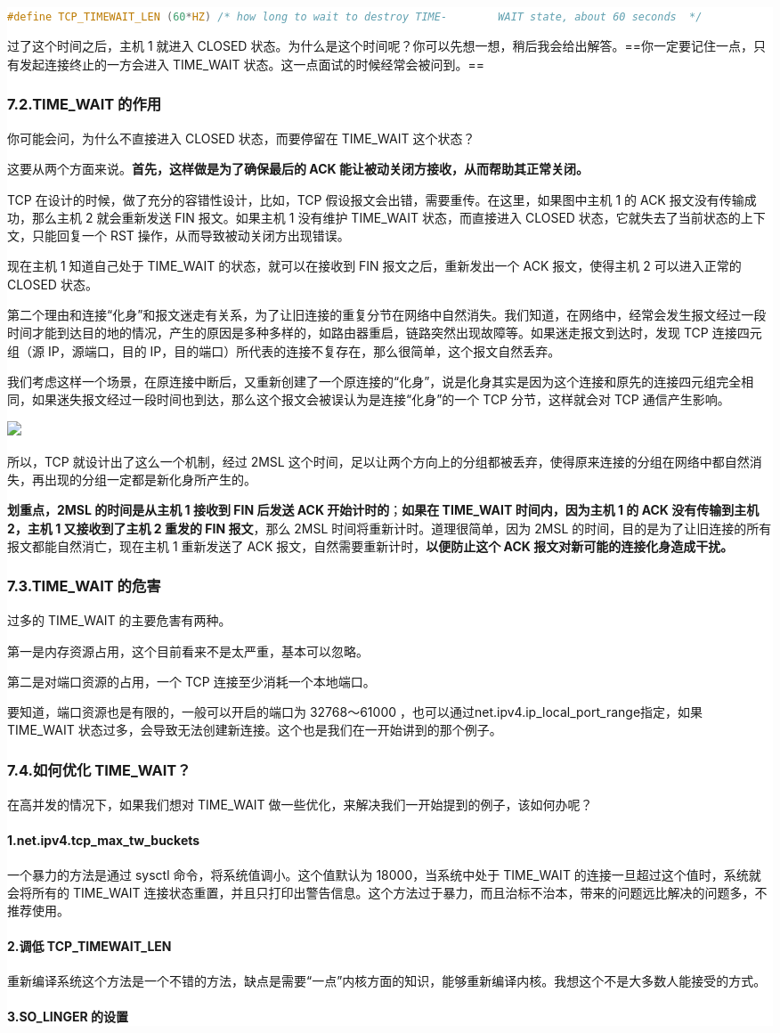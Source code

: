 ```C
#define TCP_TIMEWAIT_LEN (60*HZ) /* how long to wait to destroy TIME-        WAIT state, about 60 seconds  */
```

过了这个时间之后，主机 1 就进入 CLOSED 状态。为什么是这个时间呢？你可以先想一想，稍后我会给出解答。==你一定要记住一点，只有发起连接终止的一方会进入 TIME_WAIT 状态。这一点面试的时候经常会被问到。==

### 7.2.TIME_WAIT 的作用

你可能会问，为什么不直接进入 CLOSED 状态，而要停留在 TIME_WAIT 这个状态？

这要从两个方面来说。**首先，这样做是为了确保最后的 ACK 能让被动关闭方接收，从而帮助其正常关闭。**

TCP 在设计的时候，做了充分的容错性设计，比如，TCP 假设报文会出错，需要重传。在这里，如果图中主机 1 的 ACK 报文没有传输成功，那么主机 2 就会重新发送 FIN 报文。如果主机 1 没有维护 TIME_WAIT 状态，而直接进入 CLOSED 状态，它就失去了当前状态的上下文，只能回复一个 RST 操作，从而导致被动关闭方出现错误。

现在主机 1 知道自己处于 TIME_WAIT 的状态，就可以在接收到 FIN 报文之后，重新发出一个 ACK 报文，使得主机 2 可以进入正常的 CLOSED 状态。

第二个理由和连接“化身”和报文迷走有关系，为了让旧连接的重复分节在网络中自然消失。我们知道，在网络中，经常会发生报文经过一段时间才能到达目的地的情况，产生的原因是多种多样的，如路由器重启，链路突然出现故障等。如果迷走报文到达时，发现 TCP 连接四元组（源 IP，源端口，目的 IP，目的端口）所代表的连接不复存在，那么很简单，这个报文自然丢弃。

我们考虑这样一个场景，在原连接中断后，又重新创建了一个原连接的“化身”，说是化身其实是因为这个连接和原先的连接四元组完全相同，如果迷失报文经过一段时间也到达，那么这个报文会被误认为是连接“化身”的一个 TCP 分节，这样就会对 TCP 通信产生影响。

![](D:\桌面\note\redis\redis设计与实现\极客时间网络编程\945c60ae06d282dcc22ad3b868f1175f.webp)

所以，TCP 就设计出了这么一个机制，经过 2MSL 这个时间，足以让两个方向上的分组都被丢弃，使得原来连接的分组在网络中都自然消失，再出现的分组一定都是新化身所产生的。

**划重点，2MSL 的时间是从主机 1 接收到 FIN 后发送 ACK 开始计时的**；**如果在 TIME_WAIT 时间内，因为主机 1 的 ACK 没有传输到主机 2，主机 1 又接收到了主机 2 重发的 FIN 报文**，那么 2MSL 时间将重新计时。道理很简单，因为 2MSL 的时间，目的是为了让旧连接的所有报文都能自然消亡，现在主机 1 重新发送了 ACK 报文，自然需要重新计时，**以便防止这个 ACK 报文对新可能的连接化身造成干扰。**

### 7.3.TIME_WAIT 的危害

过多的 TIME_WAIT 的主要危害有两种。

第一是内存资源占用，这个目前看来不是太严重，基本可以忽略。

第二是对端口资源的占用，一个 TCP 连接至少消耗一个本地端口。

要知道，端口资源也是有限的，一般可以开启的端口为 32768～61000 ，也可以通过net.ipv4.ip_local_port_range指定，如果 TIME_WAIT 状态过多，会导致无法创建新连接。这个也是我们在一开始讲到的那个例子。

### 7.4.如何优化 TIME_WAIT？

在高并发的情况下，如果我们想对 TIME_WAIT 做一些优化，来解决我们一开始提到的例子，该如何办呢？

#### **1.net.ipv4.tcp_max_tw_buckets**

一个暴力的方法是通过 sysctl 命令，将系统值调小。这个值默认为 18000，当系统中处于 TIME_WAIT 的连接一旦超过这个值时，系统就会将所有的 TIME_WAIT 连接状态重置，并且只打印出警告信息。这个方法过于暴力，而且治标不治本，带来的问题远比解决的问题多，不推荐使用。

#### **2.调低 TCP_TIMEWAIT_LEN**

重新编译系统这个方法是一个不错的方法，缺点是需要“一点”内核方面的知识，能够重新编译内核。我想这个不是大多数人能接受的方式。

#### **3.SO_LINGER 的设置**
